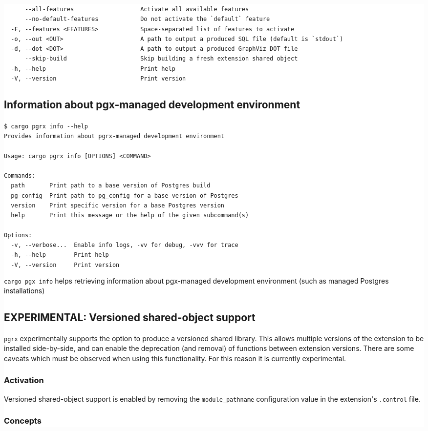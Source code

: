 ```console
      --all-features                   Activate all available features
      --no-default-features            Do not activate the `default` feature
  -F, --features <FEATURES>            Space-separated list of features to activate
  -o, --out <OUT>                      A path to output a produced SQL file (default is `stdout`)
  -d, --dot <DOT>                      A path to output a produced GraphViz DOT file
      --skip-build                     Skip building a fresh extension shared object
  -h, --help                           Print help
  -V, --version                        Print version
```

## Information about pgx-managed development environment

```console
$ cargo pgrx info --help
Provides information about pgrx-managed development environment

Usage: cargo pgrx info [OPTIONS] <COMMAND>

Commands:
  path       Print path to a base version of Postgres build
  pg-config  Print path to pg_config for a base version of Postgres
  version    Print specific version for a base Postgres version
  help       Print this message or the help of the given subcommand(s)

Options:
  -v, --verbose...  Enable info logs, -vv for debug, -vvv for trace
  -h, --help        Print help
  -V, --version     Print version
```

`cargo pgx info` helps retrieving information about pgx-managed development
environment (such as managed Postgres installations)

## EXPERIMENTAL: Versioned shared-object support

`pgrx` experimentally supports the option to produce a versioned shared library. This allows multiple versions of the
extension to be installed side-by-side, and can enable the deprecation (and removal) of functions between extension
versions. There are some caveats which must be observed when using this functionality. For this reason it is currently
experimental.

### Activation

Versioned shared-object support is enabled by removing the `module_pathname` configuration value in the extension's
`.control` file.

### Concepts
